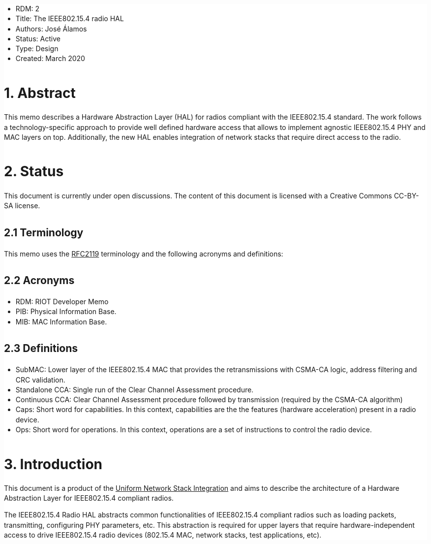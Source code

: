 - RDM: 2
- Title: The IEEE802.15.4 radio HAL
- Authors: José Álamos
- Status: Active
- Type: Design
- Created: March 2020

# 1. Abstract

This memo describes a Hardware Abstraction Layer (HAL) for radios compliant
with the IEEE802.15.4 standard. The work follows a technology-specific approach
to provide well defined hardware access that allows to implement agnostic
IEEE802.15.4 PHY and MAC layers on top. Additionally, the new HAL enables
integration of network stacks that require direct access to the radio.

# 2. Status

This document is currently under open discussions. The content of this document
is licensed with a Creative Commons CC-BY-SA license.

## 2.1 Terminology
This memo uses the [RFC2119](https://www.ietf.org/rfc/rfc2119.txt) terminology
and the following acronyms and definitions:

## 2.2 Acronyms
- RDM: RIOT Developer Memo
- PIB: Physical Information Base.
- MIB: MAC Information Base.

## 2.3 Definitions
- SubMAC: Lower layer of the IEEE802.15.4 MAC that provides the
  retransmissions with CSMA-CA logic, address filtering and CRC validation.
- Standalone CCA: Single run of the Clear Channel Assessment procedure.
- Continuous CCA: Clear Channel Assessment procedure followed by transmission
  (required by the CSMA-CA algorithm)
- Caps: Short word for capabilities. In this context, capabilities are the
        the features (hardware acceleration) present in a radio device.
- Ops: Short word for operations. In this context, operations are a set of
       instructions to control the radio device.

# 3. Introduction
This document is a product of the
[Uniform Network Stack Integration](https://github.com/RIOT-OS/RIOT/issues/13771)
and aims to describe the architecture of a Hardware Abstraction Layer for
IEEE802.15.4 compliant radios.

The IEEE802.15.4 Radio HAL abstracts common functionalities of
IEEE802.15.4 compliant radios such as loading packets, transmitting,
configuring PHY parameters, etc. This abstraction is required for upper layers
that require hardware-independent access to drive IEEE802.15.4 radio devices
(802.15.4 MAC, network stacks, test applications, etc).
